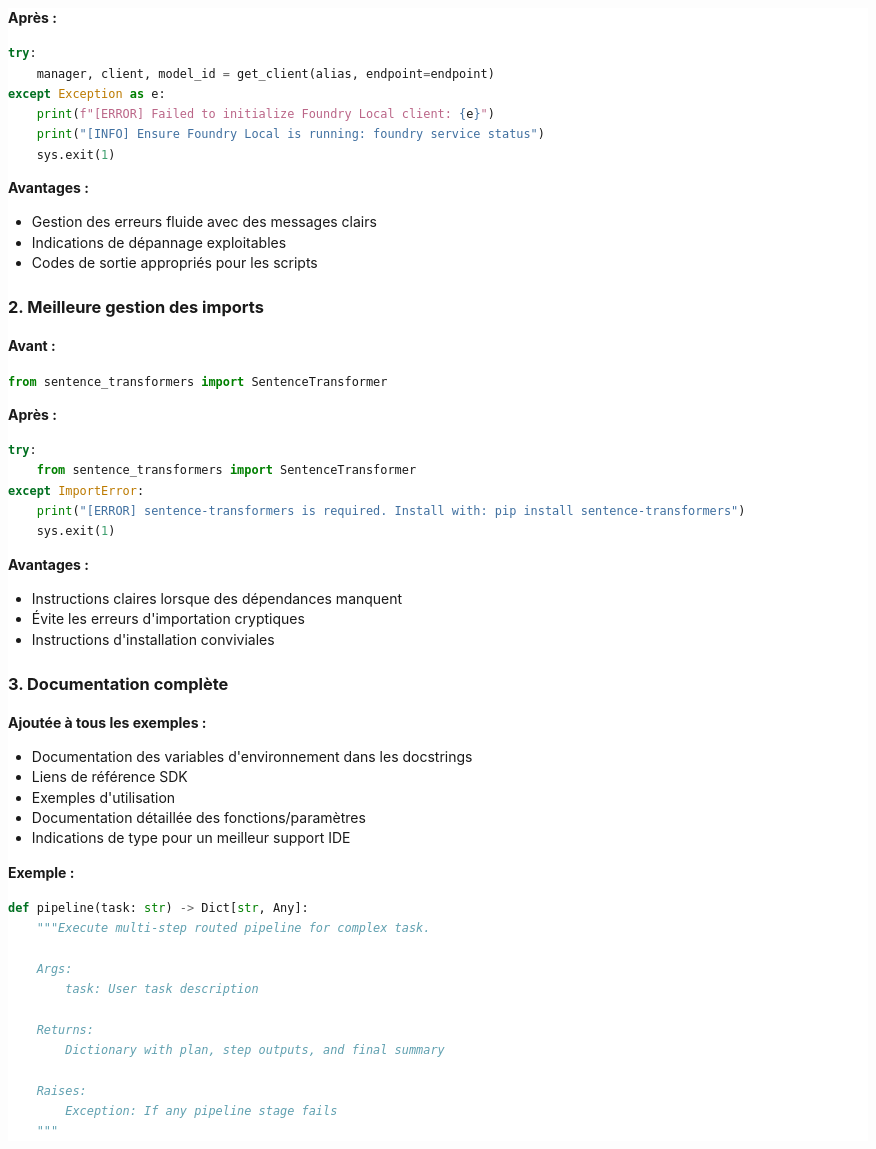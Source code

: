 **Après :**
```python
try:
    manager, client, model_id = get_client(alias, endpoint=endpoint)
except Exception as e:
    print(f"[ERROR] Failed to initialize Foundry Local client: {e}")
    print("[INFO] Ensure Foundry Local is running: foundry service status")
    sys.exit(1)
```

**Avantages :**
- Gestion des erreurs fluide avec des messages clairs
- Indications de dépannage exploitables
- Codes de sortie appropriés pour les scripts

### 2. Meilleure gestion des imports

**Avant :**
```python
from sentence_transformers import SentenceTransformer
```

**Après :**
```python
try:
    from sentence_transformers import SentenceTransformer
except ImportError:
    print("[ERROR] sentence-transformers is required. Install with: pip install sentence-transformers")
    sys.exit(1)
```

**Avantages :**
- Instructions claires lorsque des dépendances manquent
- Évite les erreurs d'importation cryptiques
- Instructions d'installation conviviales

### 3. Documentation complète

**Ajoutée à tous les exemples :**
- Documentation des variables d'environnement dans les docstrings
- Liens de référence SDK
- Exemples d'utilisation
- Documentation détaillée des fonctions/paramètres
- Indications de type pour un meilleur support IDE

**Exemple :**
```python
def pipeline(task: str) -> Dict[str, Any]:
    """Execute multi-step routed pipeline for complex task.
    
    Args:
        task: User task description
    
    Returns:
        Dictionary with plan, step outputs, and final summary
    
    Raises:
        Exception: If any pipeline stage fails
    """
```
